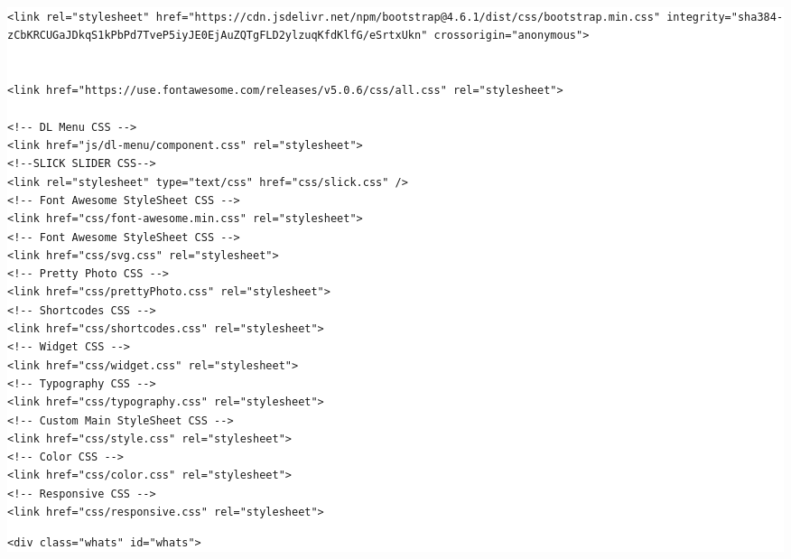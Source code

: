 <!DOCTYPE html>
<html lang="en">

<head>
    <meta charset="utf-8">
    <meta http-equiv="X-UA-Compatible" content="IE=edge">
    <meta name="viewport" content="width=device-width, initial-scale=1">
    <title>Home - codeleader</title>
    <!-- Bootstrap -->
    <!--    <link href="css/bootstrap.css" rel="stylesheet">-->

    <link rel="stylesheet" href="https://cdn.jsdelivr.net/npm/bootstrap@4.6.1/dist/css/bootstrap.min.css" integrity="sha384-zCbKRCUGaJDkqS1kPbPd7TveP5iyJE0EjAuZQTgFLD2ylzuqKfdKlfG/eSrtxUkn" crossorigin="anonymous">


    <link href="https://use.fontawesome.com/releases/v5.0.6/css/all.css" rel="stylesheet">

    <!-- DL Menu CSS -->
    <link href="js/dl-menu/component.css" rel="stylesheet">
    <!--SLICK SLIDER CSS-->
    <link rel="stylesheet" type="text/css" href="css/slick.css" />
    <!-- Font Awesome StyleSheet CSS -->
    <link href="css/font-awesome.min.css" rel="stylesheet">
    <!-- Font Awesome StyleSheet CSS -->
    <link href="css/svg.css" rel="stylesheet">
    <!-- Pretty Photo CSS -->
    <link href="css/prettyPhoto.css" rel="stylesheet">
    <!-- Shortcodes CSS -->
    <link href="css/shortcodes.css" rel="stylesheet">
    <!-- Widget CSS -->
    <link href="css/widget.css" rel="stylesheet">
    <!-- Typography CSS -->
    <link href="css/typography.css" rel="stylesheet">
    <!-- Custom Main StyleSheet CSS -->
    <link href="css/style.css" rel="stylesheet">
    <!-- Color CSS -->
    <link href="css/color.css" rel="stylesheet">
    <!-- Responsive CSS -->
    <link href="css/responsive.css" rel="stylesheet">



</head>

<body>


    <div class="whats" id="whats">